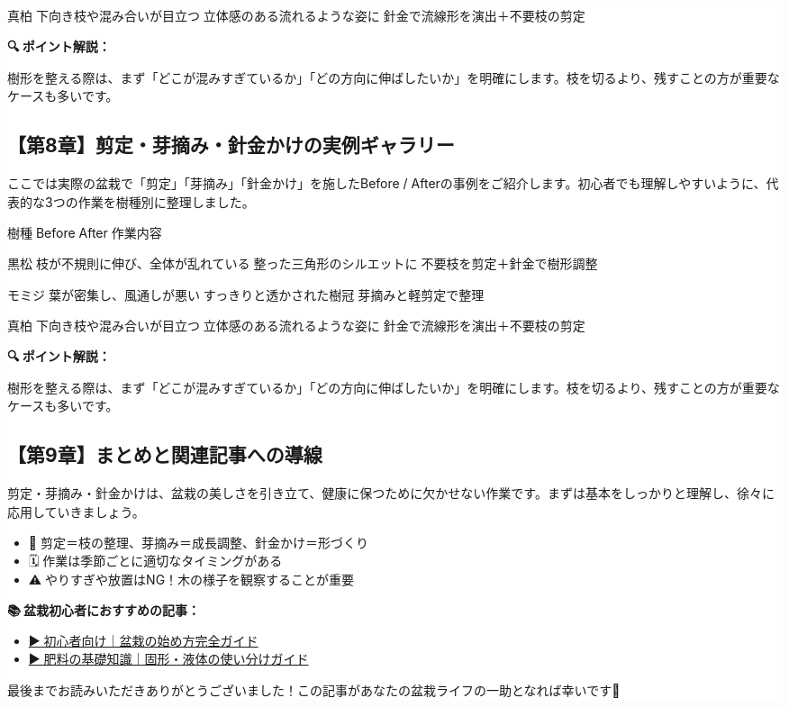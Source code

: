 真柏
下向き枝や混み合いが目立つ
立体感のある流れるような姿に
針金で流線形を演出＋不要枝の剪定

**🔍 ポイント解説：**

樹形を整える際は、まず「どこが混みすぎているか」「どの方向に伸ばしたいか」を明確にします。枝を切るより、残すことの方が重要なケースも多いです。

## 【第8章】剪定・芽摘み・針金かけの実例ギャラリー
ここでは実際の盆栽で「剪定」「芽摘み」「針金かけ」を施したBefore / Afterの事例をご紹介します。初心者でも理解しやすいように、代表的な3つの作業を樹種別に整理しました。

樹種
Before
After
作業内容

黒松
枝が不規則に伸び、全体が乱れている
整った三角形のシルエットに
不要枝を剪定＋針金で樹形調整

モミジ
葉が密集し、風通しが悪い
すっきりと透かされた樹冠
芽摘みと軽剪定で整理

真柏
下向き枝や混み合いが目立つ
立体感のある流れるような姿に
針金で流線形を演出＋不要枝の剪定

**🔍 ポイント解説：**

樹形を整える際は、まず「どこが混みすぎているか」「どの方向に伸ばしたいか」を明確にします。枝を切るより、残すことの方が重要なケースも多いです。

## 【第9章】まとめと関連記事への導線
剪定・芽摘み・針金かけは、盆栽の美しさを引き立て、健康に保つために欠かせない作業です。まずは基本をしっかりと理解し、徐々に応用していきましょう。

- 🔰 剪定＝枝の整理、芽摘み＝成長調整、針金かけ＝形づくり
- 🗓️ 作業は季節ごとに適切なタイミングがある
- ⚠️ やりすぎや放置はNG！木の様子を観察することが重要

**📚 盆栽初心者におすすめの記事：**

- [▶ 初心者向け｜盆栽の始め方完全ガイド](https://bonsai-guidebook.net/2025/06/11/%e5%88%9d%e5%bf%83%e8%80%85%e5%90%91%e3%81%91%e7%9b%86%e6%a0%bd%e3%81%ae%e5%a7%8b%e3%82%81%e6%96%b9%e5%ae%8c%e5%85%a8%e3%82%ac%e3%82%a4%e3%83%89%ef%bd%9c%e9%81%93%e5%85%b7%e3%83%bb%e8%82%b2%e3%81%a6/)
- [▶ 肥料の基礎知識｜固形・液体の使い分けガイド](https://bonsai-guidebook.net/2025/06/13/%e5%88%9d%e5%bf%83%e8%80%85%e3%81%a7%e3%82%82%e3%82%8f%e3%81%8b%e3%82%8b%ef%bc%81%e7%9b%86%e6%a0%bd%e3%81%ae%e8%82%a5%e6%96%99%e5%85%a5%e9%96%80%ef%bd%9c%e5%9b%ba%e5%bd%a2%e3%83%bb%e6%b6%b2%e4%bd%93/)

最後までお読みいただきありがとうございました！この記事があなたの盆栽ライフの一助となれば幸いです🌱

